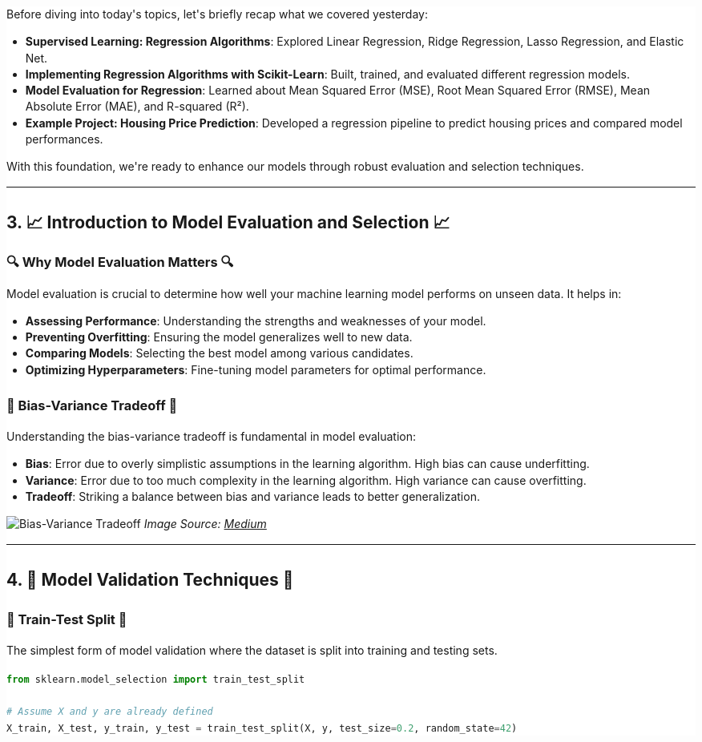 Before diving into today's topics, let's briefly recap what we covered yesterday:

- **Supervised Learning: Regression Algorithms**: Explored Linear Regression, Ridge Regression, Lasso Regression, and Elastic Net.
- **Implementing Regression Algorithms with Scikit-Learn**: Built, trained, and evaluated different regression models.
- **Model Evaluation for Regression**: Learned about Mean Squared Error (MSE), Root Mean Squared Error (RMSE), Mean Absolute Error (MAE), and R-squared (R²).
- **Example Project: Housing Price Prediction**: Developed a regression pipeline to predict housing prices and compared model performances.

With this foundation, we're ready to enhance our models through robust evaluation and selection techniques.

---

## 3. 📈 Introduction to Model Evaluation and Selection 📈

### 🔍 Why Model Evaluation Matters 🔍

Model evaluation is crucial to determine how well your machine learning model performs on unseen data. It helps in:

- **Assessing Performance**: Understanding the strengths and weaknesses of your model.
- **Preventing Overfitting**: Ensuring the model generalizes well to new data.
- **Comparing Models**: Selecting the best model among various candidates.
- **Optimizing Hyperparameters**: Fine-tuning model parameters for optimal performance.

### 🧠 Bias-Variance Tradeoff 🧠

Understanding the bias-variance tradeoff is fundamental in model evaluation:

- **Bias**: Error due to overly simplistic assumptions in the learning algorithm. High bias can cause underfitting.
- **Variance**: Error due to too much complexity in the learning algorithm. High variance can cause overfitting.
- **Tradeoff**: Striking a balance between bias and variance leads to better generalization.

![Bias-Variance Tradeoff](https://miro.medium.com/max/1400/1*9jX1u_YAX2d8SxPnm7Ul5A.png)
*Image Source: [Medium](https://miro.medium.com)*

---

## 4. 🔄 Model Validation Techniques 🔄

### 🔄 Train-Test Split 🔄

The simplest form of model validation where the dataset is split into training and testing sets.

```python
from sklearn.model_selection import train_test_split

# Assume X and y are already defined
X_train, X_test, y_train, y_test = train_test_split(X, y, test_size=0.2, random_state=42)
```
